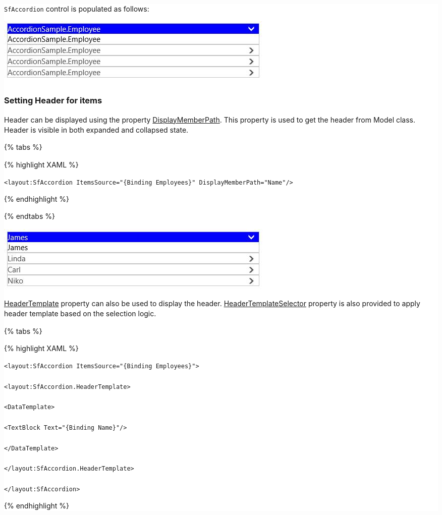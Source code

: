 `SfAccordion` control is populated as follows:

![Adding items to the control](Populating-Items-images/Populating-Items-img4.jpeg)

### Setting Header for items

Header can be displayed using the property [DisplayMemberPath](https://docs.microsoft.com/en-us/dotnet/api/system.windows.controls.itemscontrol.displaymemberpath?view=netframework-4.7.2). This property is used to get the header from Model class. Header is visible in both expanded and collapsed state. 

{% tabs %}

{% highlight XAML %}

    <layout:SfAccordion ItemsSource="{Binding Employees}" DisplayMemberPath="Name"/>

{% endhighlight %}

{% endtabs %}

![Setting Header for items](Populating-Items-images/Populating-Items-img5.jpeg)

[HeaderTemplate](https://help.syncfusion.com/cr/wpf/Syncfusion.SfAccordion.WPF~Syncfusion.Windows.Controls.Layout.SfAccordion~HeaderTemplate.html) property can also be used to display the header. [HeaderTemplateSelector](https://help.syncfusion.com/cr/wpf/Syncfusion.SfAccordion.WPF~Syncfusion.Windows.Controls.Layout.SfAccordion~HeaderTemplateSelector.html) property is also provided to apply header template based on the selection logic. 

{% tabs %}

{% highlight XAML %}

    <layout:SfAccordion ItemsSource="{Binding Employees}">

    <layout:SfAccordion.HeaderTemplate>

    <DataTemplate>

    <TextBlock Text="{Binding Name}"/>

    </DataTemplate>

    </layout:SfAccordion.HeaderTemplate>

    </layout:SfAccordion>

{% endhighlight %}
